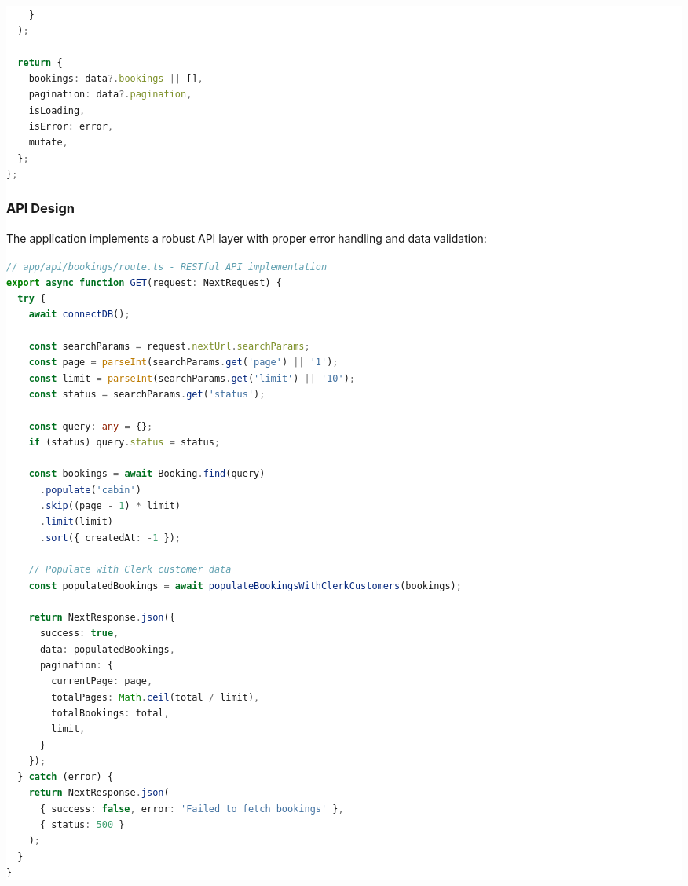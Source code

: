 ```typescript
    }
  );

  return {
    bookings: data?.bookings || [],
    pagination: data?.pagination,
    isLoading,
    isError: error,
    mutate,
  };
};
```

### API Design

The application implements a robust API layer with proper error handling and data validation:

```typescript
// app/api/bookings/route.ts - RESTful API implementation
export async function GET(request: NextRequest) {
  try {
    await connectDB();

    const searchParams = request.nextUrl.searchParams;
    const page = parseInt(searchParams.get('page') || '1');
    const limit = parseInt(searchParams.get('limit') || '10');
    const status = searchParams.get('status');

    const query: any = {};
    if (status) query.status = status;

    const bookings = await Booking.find(query)
      .populate('cabin')
      .skip((page - 1) * limit)
      .limit(limit)
      .sort({ createdAt: -1 });

    // Populate with Clerk customer data
    const populatedBookings = await populateBookingsWithClerkCustomers(bookings);

    return NextResponse.json({
      success: true,
      data: populatedBookings,
      pagination: {
        currentPage: page,
        totalPages: Math.ceil(total / limit),
        totalBookings: total,
        limit,
      }
    });
  } catch (error) {
    return NextResponse.json(
      { success: false, error: 'Failed to fetch bookings' },
      { status: 500 }
    );
  }
}
```

